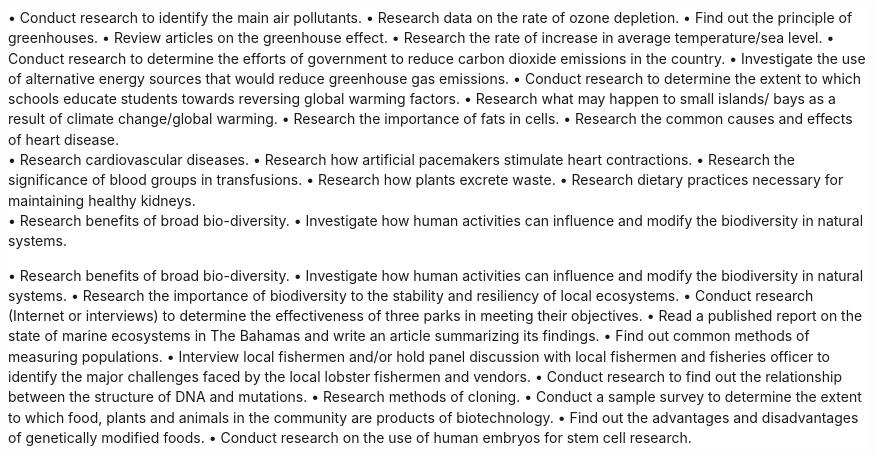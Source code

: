 • Conduct research to identify the main air pollutants. 
• Research data on the rate of ozone depletion. 
• Find out the principle of greenhouses. 
• Review articles on the greenhouse effect. 
• Research the rate of increase in average temperature/sea level. 
• Conduct research to determine the efforts of government to 
reduce carbon dioxide emissions in the country. 
• Investigate the use of alternative energy sources that would 
reduce greenhouse gas emissions. 
• Conduct research to determine the extent to which schools 
educate students towards reversing global warming factors. 
• Research what may happen to small islands/ bays as a result of 
climate change/global warming. 
• Research the importance of fats in cells. 
• Research the common causes and effects of heart disease.   
• Research cardiovascular diseases. 
• Research how artificial pacemakers stimulate heart contractions.
• Research the significance of blood groups in transfusions. 
• Research how plants excrete waste. 
• Research dietary practices necessary for maintaining healthy 
kidneys.  
• Research benefits of broad bio-diversity. 
• Investigate how human activities can influence and modify the 
biodiversity in natural systems. 
 
• Research benefits of broad bio-diversity. 
• Investigate how human activities can influence and 
modify the biodiversity in natural systems. 
• Research the importance of biodiversity to the stability 
and resiliency of local ecosystems. 
• Conduct research (Internet or interviews) to determine 
the effectiveness of three parks in meeting their 
objectives. 
• Read a published report on the state of marine 
ecosystems in The Bahamas and write an article 
summarizing its findings. 
• Find out common methods of measuring populations. 
• Interview local fishermen and/or hold panel discussion 
with local fishermen and fisheries officer to identify the 
major challenges faced by the local lobster fishermen 
and vendors. 
• Conduct research to find out the relationship between 
the structure of DNA and mutations. 
• Research methods of cloning. 
• Conduct a sample survey to determine the extent to 
which food, plants and animals in the community are 
products of biotechnology. 
• Find out the advantages and disadvantages of genetically 
modified foods. 
• Conduct research on the use of human embryos for stem 
cell research. 
 